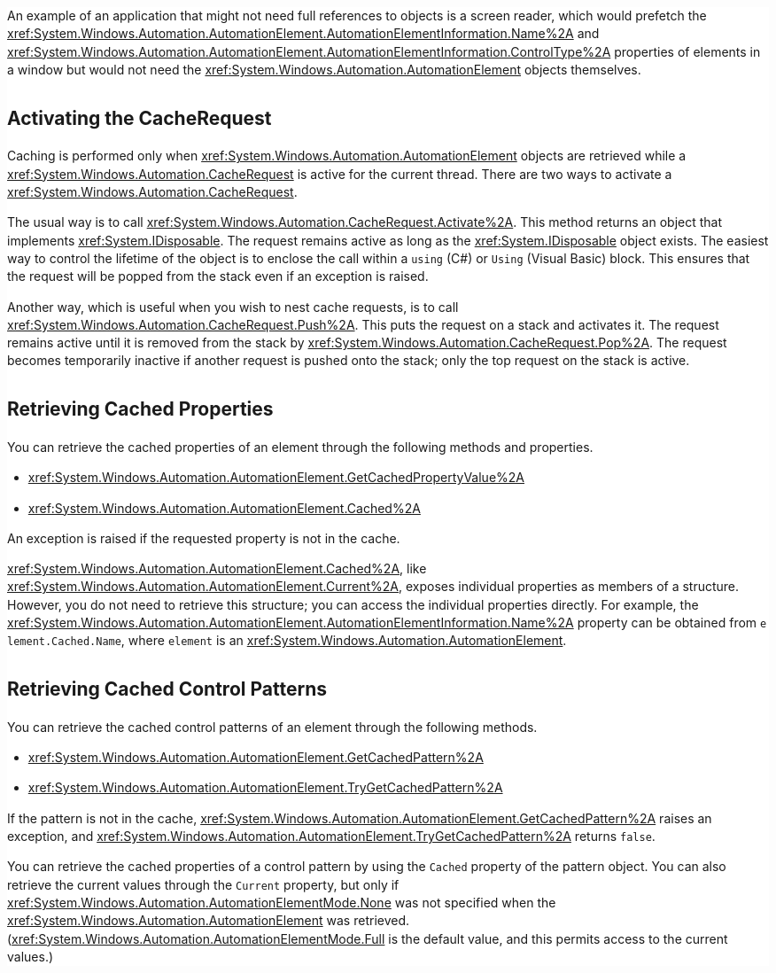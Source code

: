  An example of an application that might not need full references to objects is a screen reader, which would prefetch the <xref:System.Windows.Automation.AutomationElement.AutomationElementInformation.Name%2A> and <xref:System.Windows.Automation.AutomationElement.AutomationElementInformation.ControlType%2A> properties of elements in a window but would not need the <xref:System.Windows.Automation.AutomationElement> objects themselves.  
  
<a name="Activating_the_CacheRequest"></a>   
## Activating the CacheRequest  
 Caching is performed only when <xref:System.Windows.Automation.AutomationElement> objects are retrieved while a <xref:System.Windows.Automation.CacheRequest> is active for the current thread. There are two ways to activate a <xref:System.Windows.Automation.CacheRequest>.  
  
 The usual way is to call <xref:System.Windows.Automation.CacheRequest.Activate%2A>. This method returns an object that implements <xref:System.IDisposable>. The request remains active as long as the <xref:System.IDisposable> object exists. The easiest way to control the lifetime of the object is to enclose the call within a `using` (C#) or `Using` (Visual Basic) block. This ensures that the request will be popped from the stack even if an exception is raised.  
  
 Another way, which is useful when you wish to nest cache requests, is to call <xref:System.Windows.Automation.CacheRequest.Push%2A>. This puts the request on a stack and activates it. The request remains active until it is removed from the stack by <xref:System.Windows.Automation.CacheRequest.Pop%2A>. The request becomes temporarily inactive if another request is pushed onto the stack; only the top request on the stack is active.  
  
<a name="Retrieving_Cached_Properties"></a>   
## Retrieving Cached Properties  
 You can retrieve the cached properties of an element through the following methods and properties.  
  
-   <xref:System.Windows.Automation.AutomationElement.GetCachedPropertyValue%2A>  
  
-   <xref:System.Windows.Automation.AutomationElement.Cached%2A>  
  
 An exception is raised if the requested property is not in the cache.  
  
 <xref:System.Windows.Automation.AutomationElement.Cached%2A>, like <xref:System.Windows.Automation.AutomationElement.Current%2A>, exposes individual properties as members of a structure. However, you do not need to retrieve this structure; you can access the individual properties directly. For example, the <xref:System.Windows.Automation.AutomationElement.AutomationElementInformation.Name%2A> property can be obtained from `element.Cached.Name`, where `element` is an <xref:System.Windows.Automation.AutomationElement>.  
  
<a name="Retrieving_Cached_Control_Patterns"></a>   
## Retrieving Cached Control Patterns  
 You can retrieve the cached control patterns of an element through the following methods.  
  
-   <xref:System.Windows.Automation.AutomationElement.GetCachedPattern%2A>  
  
-   <xref:System.Windows.Automation.AutomationElement.TryGetCachedPattern%2A>  
  
 If the pattern is not in the cache, <xref:System.Windows.Automation.AutomationElement.GetCachedPattern%2A> raises an exception, and <xref:System.Windows.Automation.AutomationElement.TryGetCachedPattern%2A> returns `false`.  
  
 You can retrieve the cached properties of a control pattern by using the `Cached` property of the pattern object. You can also retrieve the current values through the `Current` property, but only if <xref:System.Windows.Automation.AutomationElementMode.None> was not specified when the <xref:System.Windows.Automation.AutomationElement> was retrieved. (<xref:System.Windows.Automation.AutomationElementMode.Full> is the default value, and this permits access to the current values.)  
  